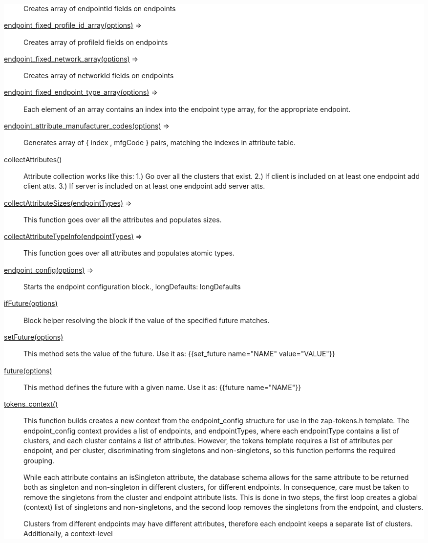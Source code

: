 <dd><p>Creates array of endpointId fields on endpoints</p>
</dd>
<dt><a href="#endpoint_fixed_profile_id_array">endpoint_fixed_profile_id_array(options)</a> ⇒</dt>
<dd><p>Creates array of profileId fields on endpoints</p>
</dd>
<dt><a href="#endpoint_fixed_network_array">endpoint_fixed_network_array(options)</a> ⇒</dt>
<dd><p>Creates array of networkId fields on endpoints</p>
</dd>
<dt><a href="#endpoint_fixed_endpoint_type_array">endpoint_fixed_endpoint_type_array(options)</a> ⇒</dt>
<dd><p>Each element of an array contains an index into the
endpoint type array, for the appropriate endpoint.</p>
</dd>
<dt><a href="#endpoint_attribute_manufacturer_codes">endpoint_attribute_manufacturer_codes(options)</a> ⇒</dt>
<dd><p>Generates array of { index , mfgCode } pairs, matching
the indexes in attribute table.</p>
</dd>
<dt><a href="#collectAttributes">collectAttributes()</a></dt>
<dd><p>Attribute collection works like this:
   1.) Go over all the clusters that exist.
   2.) If client is included on at least one endpoint add client atts.
   3.) If server is included on at least one endpoint add server atts.</p>
</dd>
<dt><a href="#collectAttributeSizes">collectAttributeSizes(endpointTypes)</a> ⇒</dt>
<dd><p>This function goes over all the attributes and populates sizes.</p>
</dd>
<dt><a href="#collectAttributeTypeInfo">collectAttributeTypeInfo(endpointTypes)</a> ⇒</dt>
<dd><p>This function goes over all attributes and populates atomic types.</p>
</dd>
<dt><a href="#endpoint_config">endpoint_config(options)</a> ⇒</dt>
<dd><p>Starts the endpoint configuration block.,
longDefaults: longDefaults</p>
</dd>
<dt><a href="#ifFuture">ifFuture(options)</a></dt>
<dd><p>Block helper resolving the block if the
value of the specified future matches.</p>
</dd>
<dt><a href="#setFuture">setFuture(options)</a></dt>
<dd><p>This method sets the value of the future.
Use it as:
  {{set_future name=&quot;NAME&quot; value=&quot;VALUE&quot;}}</p>
</dd>
<dt><a href="#future">future(options)</a></dt>
<dd><p>This method defines the future with a given name.
Use it as: {{future name=&quot;NAME&quot;}}</p>
</dd>
<dt><a href="#tokens_context">tokens_context()</a></dt>
<dd><p>This function builds creates a new context from the endpoint_config structure
  for use in the zap-tokens.h template. The endpoint_config context provides a
  list of endpoints, and endpointTypes, where each endpointType contains a list
  of clusters, and each cluster contains a list of attributes. However, the
  tokens template requires a list of attributes per endpoint, and per cluster,
  discriminating from singletons and non-singletons, so this function performs
  the required grouping.</p>
<p>  While each attribute contains an isSingleton attribute, the database schema
  allows for the same attribute to be returned both as singleton and non-singleton
  in different clusters, for different endpoints. In consequence, care must be
  taken to remove the singletons from the cluster and endpoint attribute lists.
  This is done in two steps, the first loop creates a global (context) list of
  singletons and non-singletons, and the second loop removes the singletons from
  the endpoint, and clusters.</p>
<p>  Clusters from different endpoints may have different attributes, therefore each
  endpoint keeps a separate list of clusters. Additionally, a context-level